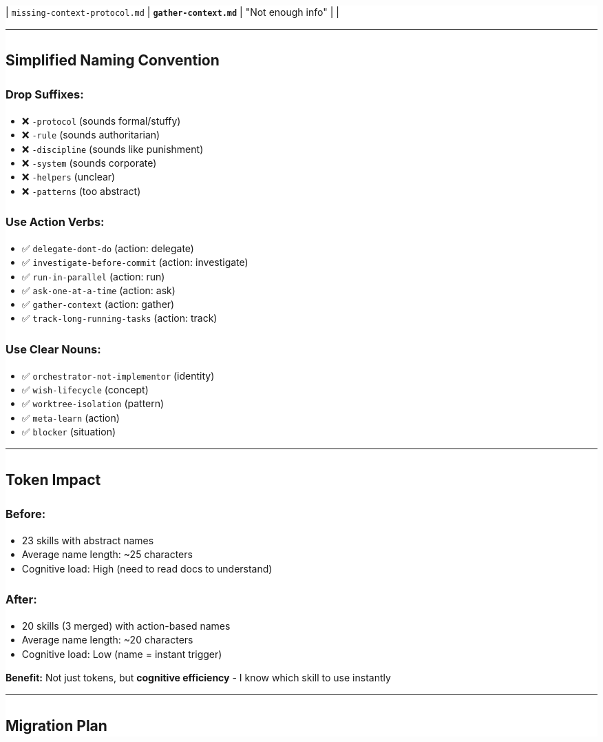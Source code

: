| `missing-context-protocol.md` | **`gather-context.md`** | "Not enough info" | |

---

## Simplified Naming Convention

### Drop Suffixes:
- ❌ `-protocol` (sounds formal/stuffy)
- ❌ `-rule` (sounds authoritarian)
- ❌ `-discipline` (sounds like punishment)
- ❌ `-system` (sounds corporate)
- ❌ `-helpers` (unclear)
- ❌ `-patterns` (too abstract)

### Use Action Verbs:
- ✅ `delegate-dont-do` (action: delegate)
- ✅ `investigate-before-commit` (action: investigate)
- ✅ `run-in-parallel` (action: run)
- ✅ `ask-one-at-a-time` (action: ask)
- ✅ `gather-context` (action: gather)
- ✅ `track-long-running-tasks` (action: track)

### Use Clear Nouns:
- ✅ `orchestrator-not-implementor` (identity)
- ✅ `wish-lifecycle` (concept)
- ✅ `worktree-isolation` (pattern)
- ✅ `meta-learn` (action)
- ✅ `blocker` (situation)

---

## Token Impact

### Before:
- 23 skills with abstract names
- Average name length: ~25 characters
- Cognitive load: High (need to read docs to understand)

### After:
- 20 skills (3 merged) with action-based names
- Average name length: ~20 characters
- Cognitive load: Low (name = instant trigger)

**Benefit:** Not just tokens, but **cognitive efficiency** - I know which skill to use instantly

---

## Migration Plan

